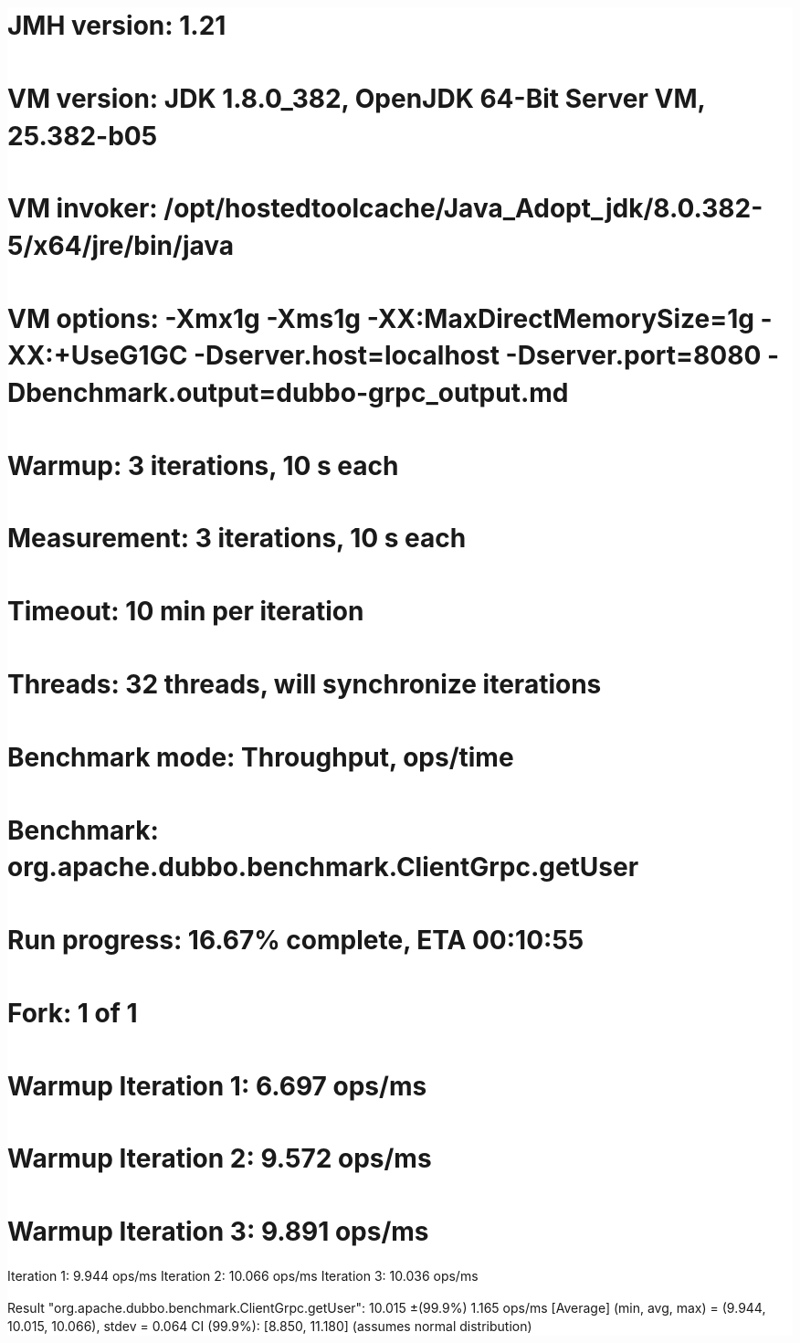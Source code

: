 
# JMH version: 1.21
# VM version: JDK 1.8.0_382, OpenJDK 64-Bit Server VM, 25.382-b05
# VM invoker: /opt/hostedtoolcache/Java_Adopt_jdk/8.0.382-5/x64/jre/bin/java
# VM options: -Xmx1g -Xms1g -XX:MaxDirectMemorySize=1g -XX:+UseG1GC -Dserver.host=localhost -Dserver.port=8080 -Dbenchmark.output=dubbo-grpc_output.md
# Warmup: 3 iterations, 10 s each
# Measurement: 3 iterations, 10 s each
# Timeout: 10 min per iteration
# Threads: 32 threads, will synchronize iterations
# Benchmark mode: Throughput, ops/time
# Benchmark: org.apache.dubbo.benchmark.ClientGrpc.getUser

# Run progress: 16.67% complete, ETA 00:10:55
# Fork: 1 of 1
# Warmup Iteration   1: 6.697 ops/ms
# Warmup Iteration   2: 9.572 ops/ms
# Warmup Iteration   3: 9.891 ops/ms
Iteration   1: 9.944 ops/ms
Iteration   2: 10.066 ops/ms
Iteration   3: 10.036 ops/ms


Result "org.apache.dubbo.benchmark.ClientGrpc.getUser":
  10.015 ±(99.9%) 1.165 ops/ms [Average]
  (min, avg, max) = (9.944, 10.015, 10.066), stdev = 0.064
  CI (99.9%): [8.850, 11.180] (assumes normal distribution)
